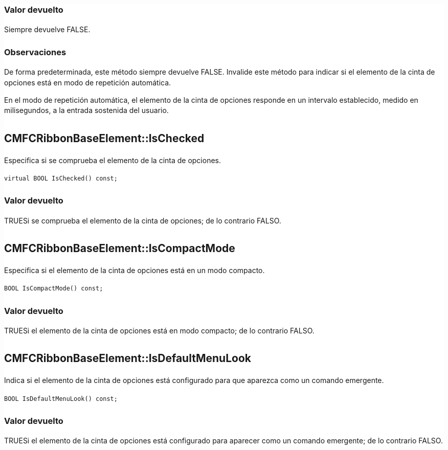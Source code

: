 ### <a name="return-value"></a>Valor devuelto

Siempre devuelve FALSE.

### <a name="remarks"></a>Observaciones

De forma predeterminada, este método siempre devuelve FALSE. Invalide este método para indicar si el elemento de la cinta de opciones está en modo de repetición automática.

En el modo de repetición automática, el elemento de la cinta de opciones responde en un intervalo establecido, medido en milisegundos, a la entrada sostenida del usuario.

## <a name="cmfcribbonbaseelementischecked"></a><a name="ischecked"></a>CMFCRibbonBaseElement::IsChecked

Especifica si se comprueba el elemento de la cinta de opciones.

```
virtual BOOL IsChecked() const;
```

### <a name="return-value"></a>Valor devuelto

TRUESi se comprueba el elemento de la cinta de opciones; de lo contrario FALSO.

## <a name="cmfcribbonbaseelementiscompactmode"></a><a name="iscompactmode"></a>CMFCRibbonBaseElement::IsCompactMode

Especifica si el elemento de la cinta de opciones está en un modo compacto.

```
BOOL IsCompactMode() const;
```

### <a name="return-value"></a>Valor devuelto

TRUESi el elemento de la cinta de opciones está en modo compacto; de lo contrario FALSO.

## <a name="cmfcribbonbaseelementisdefaultmenulook"></a><a name="isdefaultmenulook"></a>CMFCRibbonBaseElement::IsDefaultMenuLook

Indica si el elemento de la cinta de opciones está configurado para que aparezca como un comando emergente.

```
BOOL IsDefaultMenuLook() const;
```

### <a name="return-value"></a>Valor devuelto

TRUESi el elemento de la cinta de opciones está configurado para aparecer como un comando emergente; de lo contrario FALSO.
